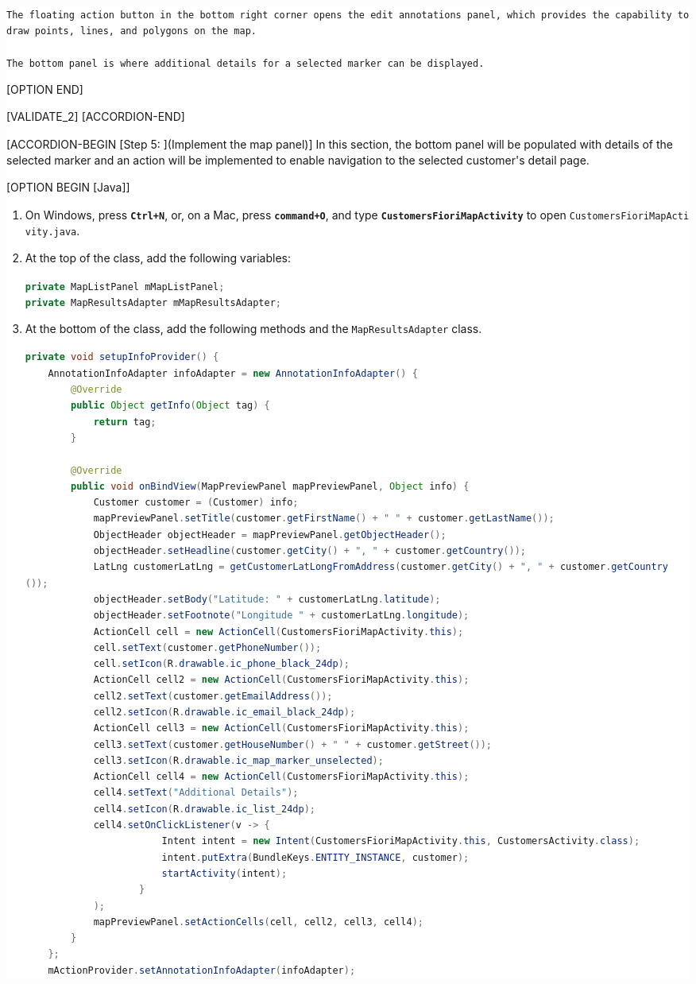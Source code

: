     The floating action button in the bottom right corner opens the edit annotations panel, which provides the capability to draw points, lines, and polygons on the map.

    The bottom panel is where additional details for a selected marker can be displayed.

[OPTION END]

[VALIDATE_2]
[ACCORDION-END]

[ACCORDION-BEGIN [Step 5: ](Implement the map panel)]
In this section, the bottom panel will be populated with details of the selected marker and an action will be implemented to enable navigation to the selected customer's detail page.

[OPTION BEGIN [Java]]

1.  On Windows, press **`Ctrl+N`**, or, on a Mac, press **`command+O`**, and type **`CustomersFioriMapActivity`** to open `CustomersFioriMapActivity.java`.

2.  At the top of the class, add the following variables:

    ```Java
    private MapListPanel mMapListPanel;
    private MapResultsAdapter mMapResultsAdapter;
    ```

3.  At the bottom of the class, add the following methods and the `MapResultsAdapter` class.

    ```Java
    private void setupInfoProvider() {
        AnnotationInfoAdapter infoAdapter = new AnnotationInfoAdapter() {
            @Override
            public Object getInfo(Object tag) {
                return tag;
            }

            @Override
            public void onBindView(MapPreviewPanel mapPreviewPanel, Object info) {
                Customer customer = (Customer) info;
                mapPreviewPanel.setTitle(customer.getFirstName() + " " + customer.getLastName());
                ObjectHeader objectHeader = mapPreviewPanel.getObjectHeader();
                objectHeader.setHeadline(customer.getCity() + ", " + customer.getCountry());
                LatLng customerLatLng = getCustomerLatLongFromAddress(customer.getCity() + ", " + customer.getCountry());
                objectHeader.setBody("Latitude: " + customerLatLng.latitude);
                objectHeader.setFootnote("Longitude " + customerLatLng.longitude);
                ActionCell cell = new ActionCell(CustomersFioriMapActivity.this);
                cell.setText(customer.getPhoneNumber());
                cell.setIcon(R.drawable.ic_phone_black_24dp);
                ActionCell cell2 = new ActionCell(CustomersFioriMapActivity.this);
                cell2.setText(customer.getEmailAddress());
                cell2.setIcon(R.drawable.ic_email_black_24dp);
                ActionCell cell3 = new ActionCell(CustomersFioriMapActivity.this);
                cell3.setText(customer.getHouseNumber() + " " + customer.getStreet());
                cell3.setIcon(R.drawable.ic_map_marker_unselected);
                ActionCell cell4 = new ActionCell(CustomersFioriMapActivity.this);
                cell4.setText("Additional Details");
                cell4.setIcon(R.drawable.ic_list_24dp);
                cell4.setOnClickListener(v -> {
                            Intent intent = new Intent(CustomersFioriMapActivity.this, CustomersActivity.class);
                            intent.putExtra(BundleKeys.ENTITY_INSTANCE, customer);
                            startActivity(intent);
                        }
                );
                mapPreviewPanel.setActionCells(cell, cell2, cell3, cell4);
            }
        };
        mActionProvider.setAnnotationInfoAdapter(infoAdapter);